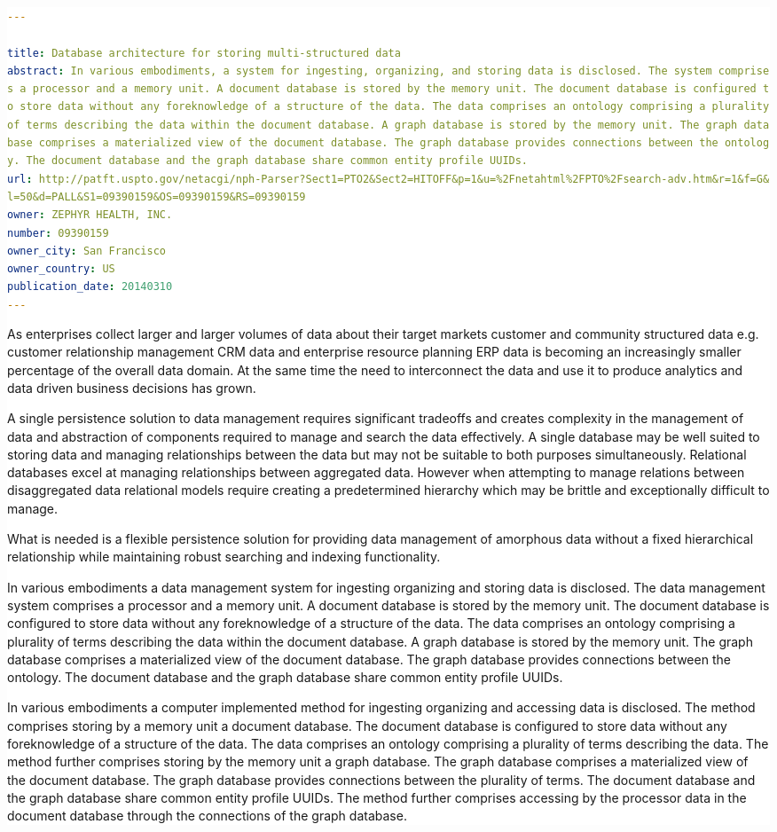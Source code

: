 ```yaml
---

title: Database architecture for storing multi-structured data
abstract: In various embodiments, a system for ingesting, organizing, and storing data is disclosed. The system comprises a processor and a memory unit. A document database is stored by the memory unit. The document database is configured to store data without any foreknowledge of a structure of the data. The data comprises an ontology comprising a plurality of terms describing the data within the document database. A graph database is stored by the memory unit. The graph database comprises a materialized view of the document database. The graph database provides connections between the ontology. The document database and the graph database share common entity profile UUIDs.
url: http://patft.uspto.gov/netacgi/nph-Parser?Sect1=PTO2&Sect2=HITOFF&p=1&u=%2Fnetahtml%2FPTO%2Fsearch-adv.htm&r=1&f=G&l=50&d=PALL&S1=09390159&OS=09390159&RS=09390159
owner: ZEPHYR HEALTH, INC.
number: 09390159
owner_city: San Francisco
owner_country: US
publication_date: 20140310
---
```

As enterprises collect larger and larger volumes of data about their target markets customer and community structured data e.g. customer relationship management CRM data and enterprise resource planning ERP data is becoming an increasingly smaller percentage of the overall data domain. At the same time the need to interconnect the data and use it to produce analytics and data driven business decisions has grown.

A single persistence solution to data management requires significant tradeoffs and creates complexity in the management of data and abstraction of components required to manage and search the data effectively. A single database may be well suited to storing data and managing relationships between the data but may not be suitable to both purposes simultaneously. Relational databases excel at managing relationships between aggregated data. However when attempting to manage relations between disaggregated data relational models require creating a predetermined hierarchy which may be brittle and exceptionally difficult to manage.

What is needed is a flexible persistence solution for providing data management of amorphous data without a fixed hierarchical relationship while maintaining robust searching and indexing functionality.

In various embodiments a data management system for ingesting organizing and storing data is disclosed. The data management system comprises a processor and a memory unit. A document database is stored by the memory unit. The document database is configured to store data without any foreknowledge of a structure of the data. The data comprises an ontology comprising a plurality of terms describing the data within the document database. A graph database is stored by the memory unit. The graph database comprises a materialized view of the document database. The graph database provides connections between the ontology. The document database and the graph database share common entity profile UUIDs.

In various embodiments a computer implemented method for ingesting organizing and accessing data is disclosed. The method comprises storing by a memory unit a document database. The document database is configured to store data without any foreknowledge of a structure of the data. The data comprises an ontology comprising a plurality of terms describing the data. The method further comprises storing by the memory unit a graph database. The graph database comprises a materialized view of the document database. The graph database provides connections between the plurality of terms. The document database and the graph database share common entity profile UUIDs. The method further comprises accessing by the processor data in the document database through the connections of the graph database.
